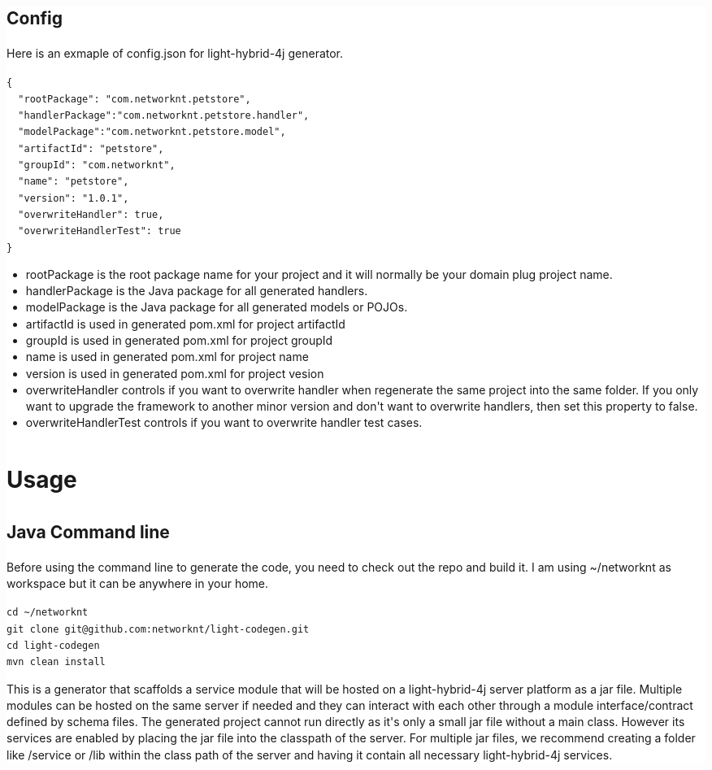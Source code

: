 
## Config

Here is an exmaple of config.json for light-hybrid-4j generator.

```
{
  "rootPackage": "com.networknt.petstore",
  "handlerPackage":"com.networknt.petstore.handler",
  "modelPackage":"com.networknt.petstore.model",
  "artifactId": "petstore",
  "groupId": "com.networknt",
  "name": "petstore",
  "version": "1.0.1",
  "overwriteHandler": true,
  "overwriteHandlerTest": true
}
```

- rootPackage is the root package name for your project and it will normally be your domain plug project name.
- handlerPackage is the Java package for all generated handlers. 
- modelPackage is the Java package for all generated models or POJOs.
- artifactId is used in generated pom.xml for project artifactId
- groupId is used in generated pom.xml for project groupId
- name is used in generated pom.xml for project name
- version is used in generated pom.xml for project vesion
- overwriteHandler controls if you want to overwrite handler when regenerate the same project into the same folder. If you only want to upgrade the framework to another minor version and don't want to overwrite handlers, then set this property to false. 
- overwriteHandlerTest controls if you want to overwrite handler test cases.


# Usage

## Java Command line

Before using the command line to generate the code, you need to check out the repo and build it.
I am using ~/networknt as workspace but it can be anywhere in your home.  

```
cd ~/networknt
git clone git@github.com:networknt/light-codegen.git
cd light-codegen
mvn clean install
```

This is a generator that scaffolds a service module that will be hosted on a light-hybrid-4j server
platform as a jar file. Multiple modules can be hosted on the same server if needed and they can
interact with each other through a module interface/contract defined by schema files. The generated
project cannot run directly as it's only a small jar file without a main class. However its services are
enabled by placing the jar file into the classpath of the server. For multiple jar files, we recommend
creating a folder like /service or /lib within the class path of the server and having it contain all
necessary light-hybrid-4j services.
